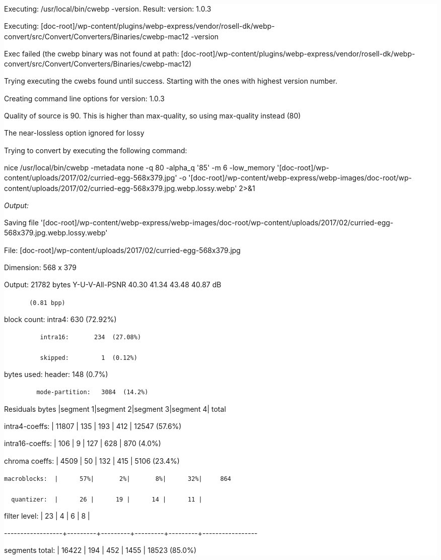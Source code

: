 Executing: /usr/local/bin/cwebp -version. Result: version: 1.0.3

Executing: [doc-root]/wp-content/plugins/webp-express/vendor/rosell-dk/webp-convert/src/Convert/Converters/Binaries/cwebp-mac12 -version

Exec failed (the cwebp binary was not found at path: [doc-root]/wp-content/plugins/webp-express/vendor/rosell-dk/webp-convert/src/Convert/Converters/Binaries/cwebp-mac12)

Trying executing the cwebs found until success. Starting with the ones with highest version number.

Creating command line options for version: 1.0.3

Quality of source is 90. This is higher than max-quality, so using max-quality instead (80)

The near-lossless option ignored for lossy

Trying to convert by executing the following command:

nice /usr/local/bin/cwebp -metadata none -q 80 -alpha_q '85' -m 6 -low_memory '[doc-root]/wp-content/uploads/2017/02/curried-egg-568x379.jpg' -o '[doc-root]/wp-content/webp-express/webp-images/doc-root/wp-content/uploads/2017/02/curried-egg-568x379.jpg.webp.lossy.webp' 2>&1


*Output:* 

Saving file '[doc-root]/wp-content/webp-express/webp-images/doc-root/wp-content/uploads/2017/02/curried-egg-568x379.jpg.webp.lossy.webp'

File:      [doc-root]/wp-content/uploads/2017/02/curried-egg-568x379.jpg

Dimension: 568 x 379

Output:    21782 bytes Y-U-V-All-PSNR 40.30 41.34 43.48   40.87 dB

           (0.81 bpp)

block count:  intra4:        630  (72.92%)

              intra16:       234  (27.08%)

              skipped:         1  (0.12%)

bytes used:  header:            148  (0.7%)

             mode-partition:   3084  (14.2%)

 Residuals bytes  |segment 1|segment 2|segment 3|segment 4|  total

  intra4-coeffs:  |   11807 |     135 |     193 |     412 |   12547  (57.6%)

 intra16-coeffs:  |     106 |       9 |     127 |     628 |     870  (4.0%)

  chroma coeffs:  |    4509 |      50 |     132 |     415 |    5106  (23.4%)

    macroblocks:  |      57%|       2%|       8%|      32%|     864

      quantizer:  |      26 |      19 |      14 |      11 |

   filter level:  |      23 |       4 |       6 |       8 |

------------------+---------+---------+---------+---------+-----------------

 segments total:  |   16422 |     194 |     452 |    1455 |   18523  (85.0%)

